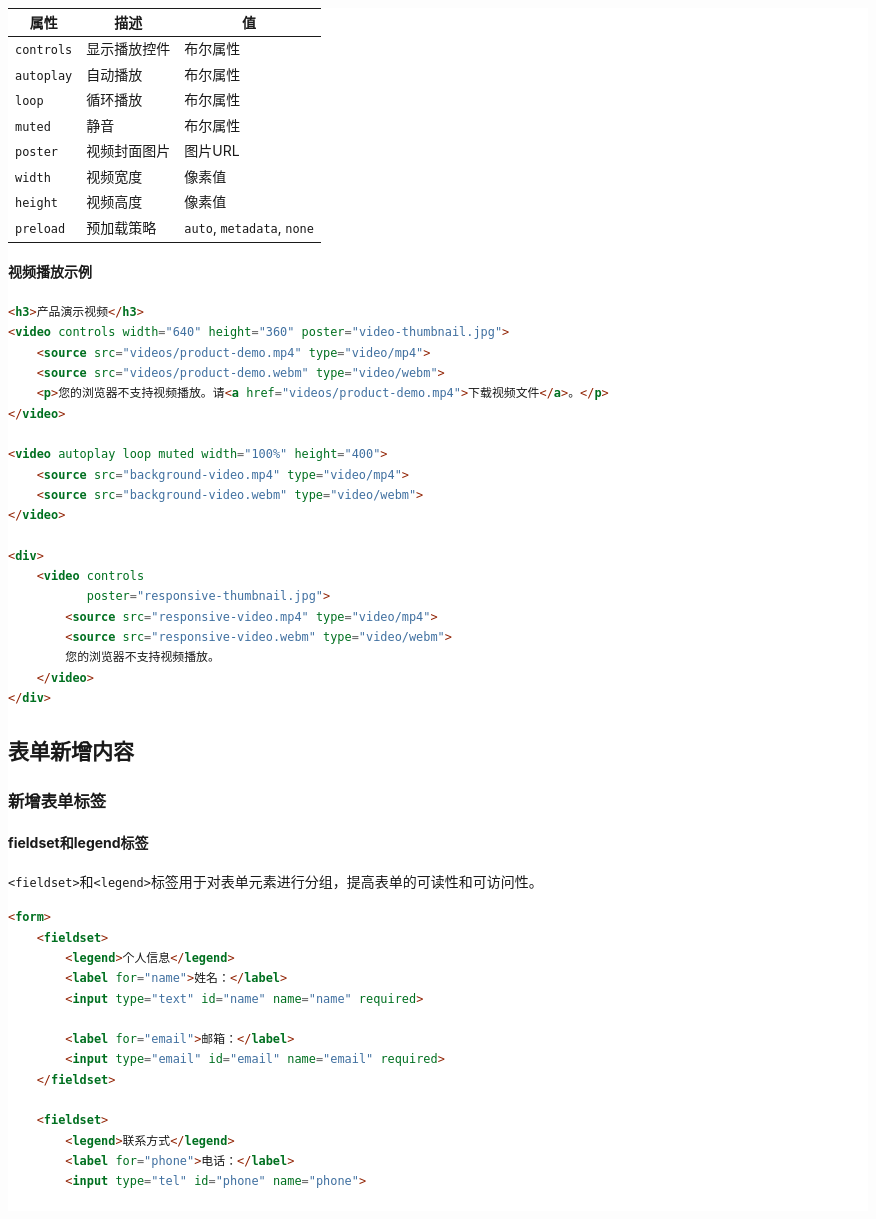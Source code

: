 | 属性 | 描述 | 值 |
|------|------|----|
| `controls` | 显示播放控件 | 布尔属性 |
| `autoplay` | 自动播放 | 布尔属性 |
| `loop` | 循环播放 | 布尔属性 |
| `muted` | 静音 | 布尔属性 |
| `poster` | 视频封面图片 | 图片URL |
| `width` | 视频宽度 | 像素值 |
| `height` | 视频高度 | 像素值 |
| `preload` | 预加载策略 | `auto`, `metadata`, `none` |

#### 视频播放示例

```html
<h3>产品演示视频</h3>
<video controls width="640" height="360" poster="video-thumbnail.jpg">
    <source src="videos/product-demo.mp4" type="video/mp4">
    <source src="videos/product-demo.webm" type="video/webm">
    <p>您的浏览器不支持视频播放。请<a href="videos/product-demo.mp4">下载视频文件</a>。</p>
</video>

<video autoplay loop muted width="100%" height="400">
    <source src="background-video.mp4" type="video/mp4">
    <source src="background-video.webm" type="video/webm">
</video>

<div>
    <video controls
           poster="responsive-thumbnail.jpg">
        <source src="responsive-video.mp4" type="video/mp4">
        <source src="responsive-video.webm" type="video/webm">
        您的浏览器不支持视频播放。
    </video>
</div>
```
## 表单新增内容

### 新增表单标签

#### fieldset和legend标签

`<fieldset>`和`<legend>`标签用于对表单元素进行分组，提高表单的可读性和可访问性。

```html
<form>
    <fieldset>
        <legend>个人信息</legend>
        <label for="name">姓名：</label>
        <input type="text" id="name" name="name" required>
        
        <label for="email">邮箱：</label>
        <input type="email" id="email" name="email" required>
    </fieldset>
    
    <fieldset>
        <legend>联系方式</legend>
        <label for="phone">电话：</label>
        <input type="tel" id="phone" name="phone">
        
```